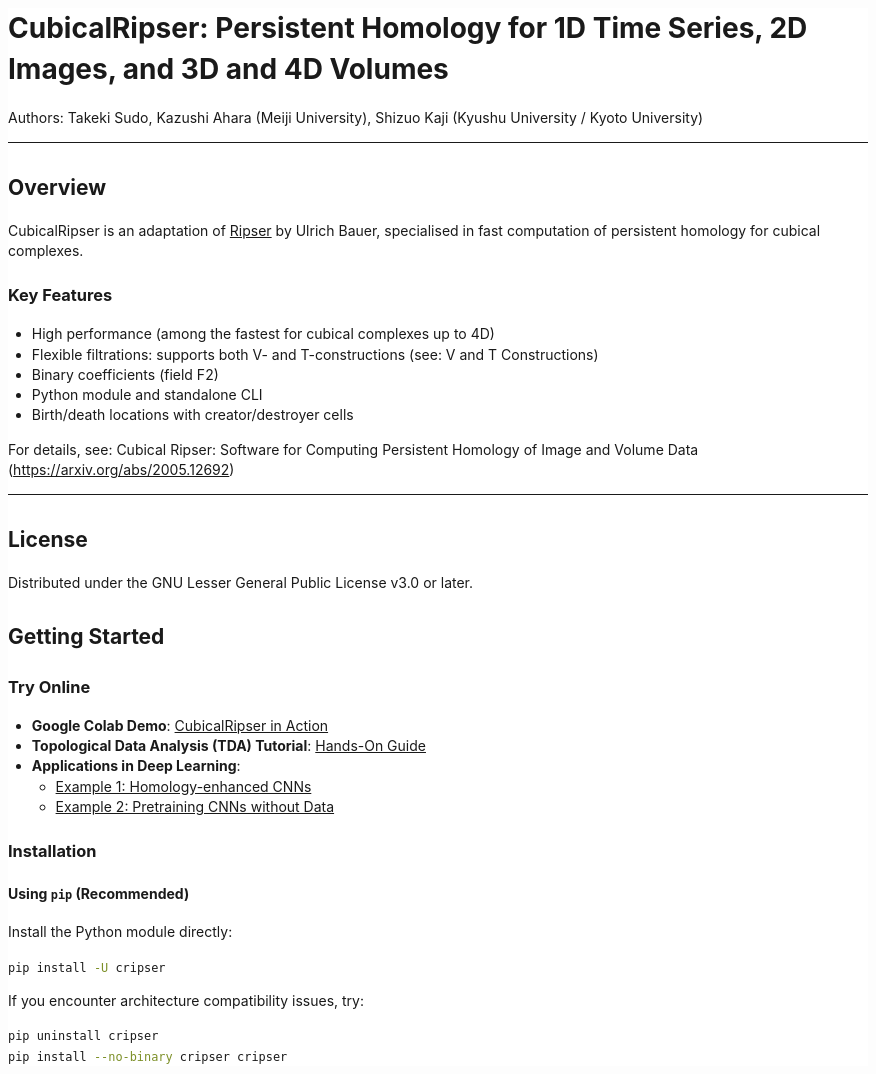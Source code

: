 # CubicalRipser: Persistent Homology for 1D Time Series, 2D Images, and 3D and 4D Volumes

Authors: Takeki Sudo, Kazushi Ahara (Meiji University), Shizuo Kaji (Kyushu University / Kyoto University)

---

## Overview
CubicalRipser is an adaptation of [Ripser](http://ripser.org) by Ulrich Bauer, specialised in fast computation of persistent homology for cubical complexes.

### Key Features
- High performance (among the fastest for cubical complexes up to 4D)
- Flexible filtrations: supports both V- and T-constructions (see: V and T Constructions)
- Binary coefficients (field F2)
- Python module and standalone CLI
- Birth/death locations with creator/destroyer cells

For details, see:
Cubical Ripser: Software for Computing Persistent Homology of Image and Volume Data (https://arxiv.org/abs/2005.12692)

---

## License
Distributed under the GNU Lesser General Public License v3.0 or later.

## Getting Started

### Try Online
- **Google Colab Demo**: [CubicalRipser in Action](https://colab.research.google.com/github/shizuo-kaji/CubicalRipser_3dim/blob/main/demo/cubicalripser.ipynb)
- **Topological Data Analysis (TDA) Tutorial**: [Hands-On Guide](https://colab.research.google.com/github/shizuo-kaji/TutorialTopologicalDataAnalysis/blob/main/TopologicalDataAnalysisWithPython.ipynb)
- **Applications in Deep Learning**:
  - [Example 1: Homology-enhanced CNNs](https://github.com/shizuo-kaji/HomologyCNN)
  - [Example 2: Pretraining CNNs without Data](https://github.com/shizuo-kaji/PretrainCNNwithNoData)

### Installation

#### Using `pip` (Recommended)
Install the Python module directly:
```bash
pip install -U cripser
```

If you encounter architecture compatibility issues, try:
```bash
pip uninstall cripser
pip install --no-binary cripser cripser
```
